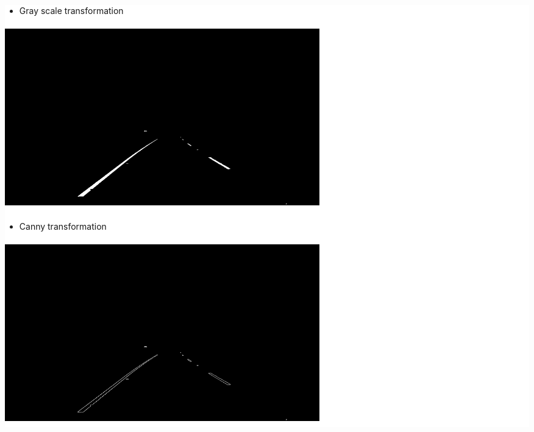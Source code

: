 * Gray scale transformation

<img src="./examples/contrast_enhanced_line.jpg" alt="Overview" width="60%" height="300px">

* Canny transformation

<img src="./examples/canny_img.jpg" alt="Overview" width="60%" height="300px">
